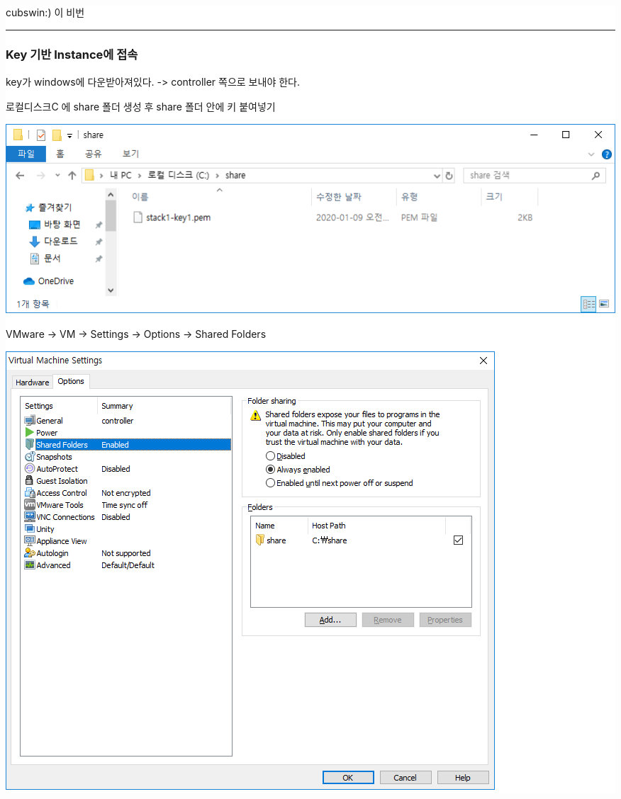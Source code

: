 cubswin:) 이 비번



---

### Key 기반 Instance에 접속



key가 windows에 다운받아져있다. -> controller 쪽으로 보내야 한다.



로컬디스크C 에 share 폴더 생성 후 share 폴더 안에 키 붙여넣기

![image-20200109134153038](images/image-20200109134153038.png)



VMware -> VM -> Settings -> Options -> Shared Folders

![image-20200109134230544](images/image-20200109134230544.png)
